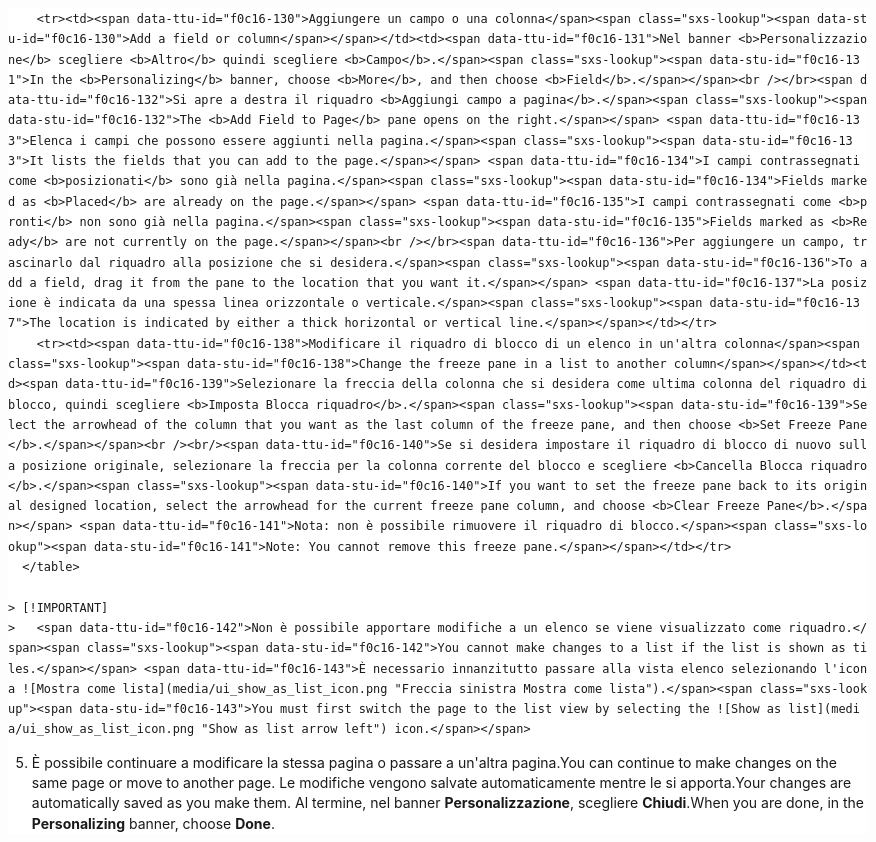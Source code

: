         <tr><td><span data-ttu-id="f0c16-130">Aggiungere un campo o una colonna</span><span class="sxs-lookup"><span data-stu-id="f0c16-130">Add a field or column</span></span></td><td><span data-ttu-id="f0c16-131">Nel banner <b>Personalizzazione</b> scegliere <b>Altro</b> quindi scegliere <b>Campo</b>.</span><span class="sxs-lookup"><span data-stu-id="f0c16-131">In the <b>Personalizing</b> banner, choose <b>More</b>, and then choose <b>Field</b>.</span></span><br /></br><span data-ttu-id="f0c16-132">Si apre a destra il riquadro <b>Aggiungi campo a pagina</b>.</span><span class="sxs-lookup"><span data-stu-id="f0c16-132">The <b>Add Field to Page</b> pane opens on the right.</span></span> <span data-ttu-id="f0c16-133">Elenca i campi che possono essere aggiunti nella pagina.</span><span class="sxs-lookup"><span data-stu-id="f0c16-133">It lists the fields that you can add to the page.</span></span> <span data-ttu-id="f0c16-134">I campi contrassegnati come <b>posizionati</b> sono già nella pagina.</span><span class="sxs-lookup"><span data-stu-id="f0c16-134">Fields marked as <b>Placed</b> are already on the page.</span></span> <span data-ttu-id="f0c16-135">I campi contrassegnati come <b>pronti</b> non sono già nella pagina.</span><span class="sxs-lookup"><span data-stu-id="f0c16-135">Fields marked as <b>Ready</b> are not currently on the page.</span></span><br /></br><span data-ttu-id="f0c16-136">Per aggiungere un campo, trascinarlo dal riquadro alla posizione che si desidera.</span><span class="sxs-lookup"><span data-stu-id="f0c16-136">To add a field, drag it from the pane to the location that you want it.</span></span> <span data-ttu-id="f0c16-137">La posizione è indicata da una spessa linea orizzontale o verticale.</span><span class="sxs-lookup"><span data-stu-id="f0c16-137">The location is indicated by either a thick horizontal or vertical line.</span></span></td></tr>
        <tr><td><span data-ttu-id="f0c16-138">Modificare il riquadro di blocco di un elenco in un'altra colonna</span><span class="sxs-lookup"><span data-stu-id="f0c16-138">Change the freeze pane in a list to another column</span></span></td><td><span data-ttu-id="f0c16-139">Selezionare la freccia della colonna che si desidera come ultima colonna del riquadro di blocco, quindi scegliere <b>Imposta Blocca riquadro</b>.</span><span class="sxs-lookup"><span data-stu-id="f0c16-139">Select the arrowhead of the column that you want as the last column of the freeze pane, and then choose <b>Set Freeze Pane</b>.</span></span><br /><br/><span data-ttu-id="f0c16-140">Se si desidera impostare il riquadro di blocco di nuovo sulla posizione originale, selezionare la freccia per la colonna corrente del blocco e scegliere <b>Cancella Blocca riquadro</b>.</span><span class="sxs-lookup"><span data-stu-id="f0c16-140">If you want to set the freeze pane back to its original designed location, select the arrowhead for the current freeze pane column, and choose <b>Clear Freeze Pane</b>.</span></span> <span data-ttu-id="f0c16-141">Nota: non è possibile rimuovere il riquadro di blocco.</span><span class="sxs-lookup"><span data-stu-id="f0c16-141">Note: You cannot remove this freeze pane.</span></span></td></tr>
      </table>

    > [!IMPORTANT]  
    >   <span data-ttu-id="f0c16-142">Non è possibile apportare modifiche a un elenco se viene visualizzato come riquadro.</span><span class="sxs-lookup"><span data-stu-id="f0c16-142">You cannot make changes to a list if the list is shown as tiles.</span></span> <span data-ttu-id="f0c16-143">È necessario innanzitutto passare alla vista elenco selezionando l'icona ![Mostra come lista](media/ui_show_as_list_icon.png "Freccia sinistra Mostra come lista").</span><span class="sxs-lookup"><span data-stu-id="f0c16-143">You must first switch the page to the list view by selecting the ![Show as list](media/ui_show_as_list_icon.png "Show as list arrow left") icon.</span></span>

5.  <span data-ttu-id="f0c16-144">È possibile continuare a modificare la stessa pagina o passare a un'altra pagina.</span><span class="sxs-lookup"><span data-stu-id="f0c16-144">You can continue to make changes on the same page or move to another page.</span></span> <span data-ttu-id="f0c16-145">Le modifiche vengono salvate automaticamente mentre le si apporta.</span><span class="sxs-lookup"><span data-stu-id="f0c16-145">Your changes are automatically saved as you make them.</span></span> <span data-ttu-id="f0c16-146">Al termine, nel banner **Personalizzazione**, scegliere **Chiudi**.</span><span class="sxs-lookup"><span data-stu-id="f0c16-146">When you are done, in the **Personalizing** banner, choose **Done**.</span></span>
